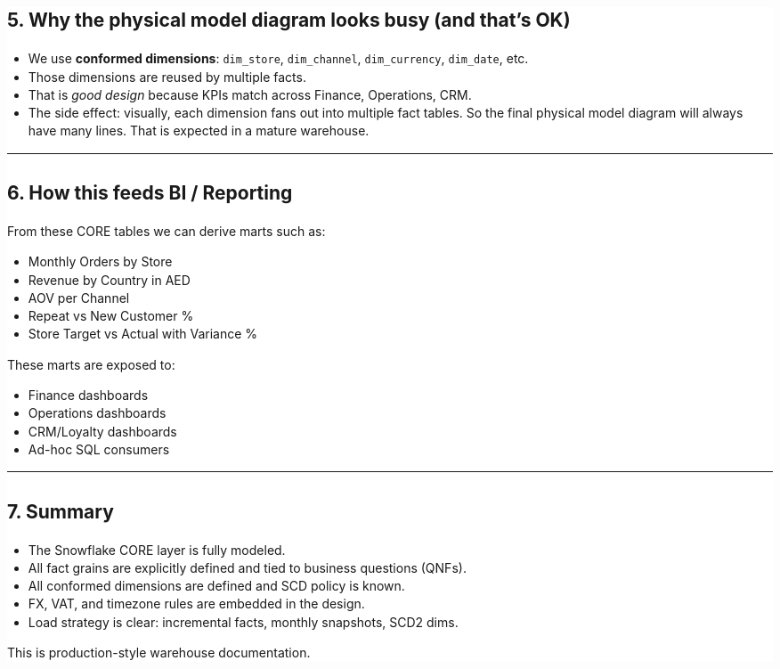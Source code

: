
## 5. Why the physical model diagram looks busy (and that’s OK)

- We use **conformed dimensions**: `dim_store`, `dim_channel`, `dim_currency`, `dim_date`, etc.
- Those dimensions are reused by multiple facts.
- That is *good design* because KPIs match across Finance, Operations, CRM.
- The side effect: visually, each dimension fans out into multiple fact tables. So the final physical model diagram will always have many lines. That is expected in a mature warehouse.

---

## 6. How this feeds BI / Reporting

From these CORE tables we can derive marts such as:
- Monthly Orders by Store
- Revenue by Country in AED
- AOV per Channel
- Repeat vs New Customer %
- Store Target vs Actual with Variance %

These marts are exposed to:
- Finance dashboards
- Operations dashboards
- CRM/Loyalty dashboards
- Ad-hoc SQL consumers

---

## 7. Summary

- The Snowflake CORE layer is fully modeled.  
- All fact grains are explicitly defined and tied to business questions (QNFs).  
- All conformed dimensions are defined and SCD policy is known.  
- FX, VAT, and timezone rules are embedded in the design.  
- Load strategy is clear: incremental facts, monthly snapshots, SCD2 dims.

This is production-style warehouse documentation.
